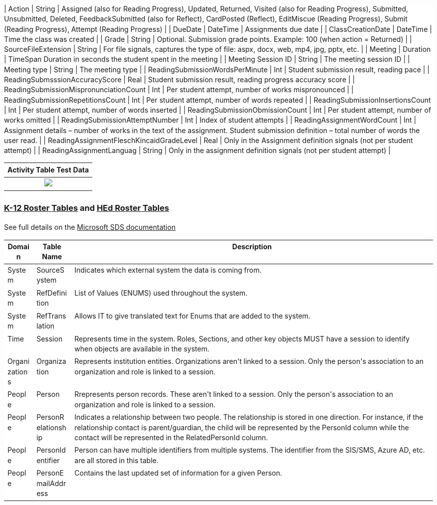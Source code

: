 | Action | String | Assigned (also for Reading Progress), Updated, Returned, Visited (also for Reading Progress), Submitted, Unsubmitted, Deleted, FeedbackSubmitted (also for Reflect), CardPosted (Reflect), EditMiscue (Reading Progress), Submit (Reading Progress), Attempt (Reading Progress) |
| DueDate |	DateTime | Assignments due date |
| ClassCreationDate | DateTime | Time the class was created |
| Grade | String | Optional. Submission grade points. Example: 100 (when action = Returned) |
| SourceFileExtension | String | For file signals, captures the type of file: aspx, docx, web, mp4, jpg, pptx, etc. |
| Meeting | Duration | TimeSpan	Duration in seconds the student spent in the meeting |
| Meeting Session ID | String | The meeting session ID |
| Meeting type | String | The meeting type |
| ReadingSubmissionWordsPerMinute | Int | Student submission result, reading pace |
| ReadingSubmsssionAccuracyScore | Real | Student submission result, reading progress accuracy score |
| ReadingSubmissionMispronunciationCount | Int | Per student attempt, number of works mispronounced |
| ReadingSubmissionRepetitionsCount | Int | Per student attempt, number of words repeated |
| ReadingSubmissionInsertionsCount | Int | Per student attempt, number of words inserted |
| ReadingSubmissionObmissionCount | Int | Per student attempt, number of works omitted |
| ReadingSubmissionAttemptNumber | Int | Index of student attempts |
| ReadingAssignmentWordCount | Int | Assignment details – number of works in the text of the assignment. Student submission definition – total number of words the user read. |
| ReadingAssignmentFleschKincaidGradeLevel | Real | Only in the Assignment definition signals (not per student attempt) |
| ReadingAssignmentLanguag | String | Only in the assignment definition signals (not per student attempt) |

| Activity Table Test Data  | 
|:-------------------------:|
| ![](https://github.com/microsoft/OpenEduAnalytics/blob/main/modules/module_catalog/Microsoft_Education_Insights/docs/images/testdata_activity.png)  |

### [K-12 Roster Tables](https://github.com/microsoft/OpenEduAnalytics/tree/main/modules/module_catalog/Microsoft_Education_Insights/test_data/k12_test_data/roster/2021-09-05T06-16-22) and [HEd Roster Tables](https://github.com/microsoft/OpenEduAnalytics/tree/main/modules/module_catalog/Microsoft_Education_Insights/test_data/hed_test_data/roster/2021-09-05T06-16-22)

See full details on the [Microsoft SDS documentation](https://docs.microsoft.com/en-us/schooldatasync/data-lake-schema-rostering)

| Domain | Table Name | Description |
|-----------|-----------|-----------|
| System | SourceSystem | Indicates which external system the data is coming from. |
| System | RefDefinition |  List of Values (ENUMS) used throughout the system. |
| System | RefTranslation | Allows IT to give translated text for Enums that are added to the system. |
| Time | Session | Represents time in the system. Roles, Sections, and other key objects MUST have a session to identify when objects are available in the system. |
| Organizations | Organization | Represents institution entities. Organizations aren't linked to a session. Only the person's association to an organization and role is linked to a session. |
| People | Person | Rrepresents person records. These aren't linked to a session. Only the person's association to an organization and role is linked to a session. |
| People | PersonRelationship | Indicates a relationship between two people. The relationship is stored in one direction. For instance, if the relationship contact is parent/guardian, the child will be represented by the PersonId column while the contact will be represented in the RelatedPersonId column. |
| People | PersonIdentifier | Person can have multiple identifiers from multiple systems. The identifier from the SIS/SMS, Azure AD, etc. are all stored in this table. |
| People | PersonEmailAddress | Contains the last updated set of information for a given Person. |